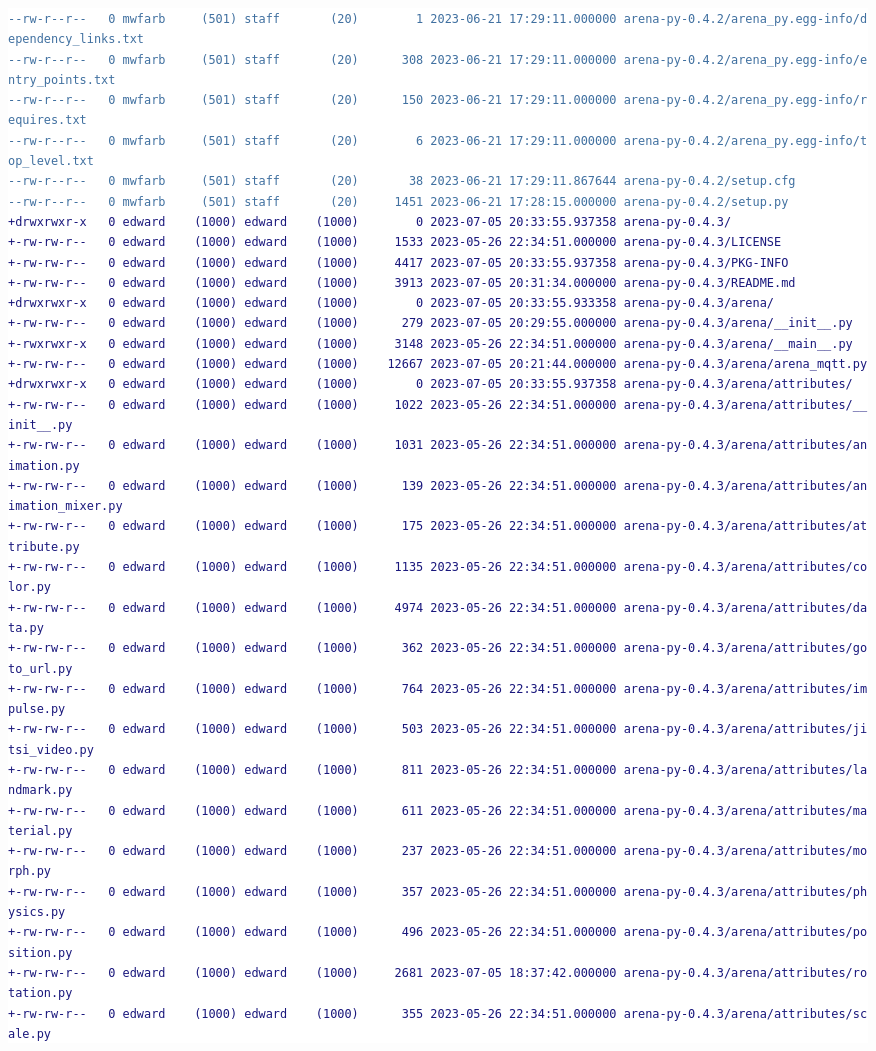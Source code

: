 ```diff
--rw-r--r--   0 mwfarb     (501) staff       (20)        1 2023-06-21 17:29:11.000000 arena-py-0.4.2/arena_py.egg-info/dependency_links.txt
--rw-r--r--   0 mwfarb     (501) staff       (20)      308 2023-06-21 17:29:11.000000 arena-py-0.4.2/arena_py.egg-info/entry_points.txt
--rw-r--r--   0 mwfarb     (501) staff       (20)      150 2023-06-21 17:29:11.000000 arena-py-0.4.2/arena_py.egg-info/requires.txt
--rw-r--r--   0 mwfarb     (501) staff       (20)        6 2023-06-21 17:29:11.000000 arena-py-0.4.2/arena_py.egg-info/top_level.txt
--rw-r--r--   0 mwfarb     (501) staff       (20)       38 2023-06-21 17:29:11.867644 arena-py-0.4.2/setup.cfg
--rw-r--r--   0 mwfarb     (501) staff       (20)     1451 2023-06-21 17:28:15.000000 arena-py-0.4.2/setup.py
+drwxrwxr-x   0 edward    (1000) edward    (1000)        0 2023-07-05 20:33:55.937358 arena-py-0.4.3/
+-rw-rw-r--   0 edward    (1000) edward    (1000)     1533 2023-05-26 22:34:51.000000 arena-py-0.4.3/LICENSE
+-rw-rw-r--   0 edward    (1000) edward    (1000)     4417 2023-07-05 20:33:55.937358 arena-py-0.4.3/PKG-INFO
+-rw-rw-r--   0 edward    (1000) edward    (1000)     3913 2023-07-05 20:31:34.000000 arena-py-0.4.3/README.md
+drwxrwxr-x   0 edward    (1000) edward    (1000)        0 2023-07-05 20:33:55.933358 arena-py-0.4.3/arena/
+-rw-rw-r--   0 edward    (1000) edward    (1000)      279 2023-07-05 20:29:55.000000 arena-py-0.4.3/arena/__init__.py
+-rwxrwxr-x   0 edward    (1000) edward    (1000)     3148 2023-05-26 22:34:51.000000 arena-py-0.4.3/arena/__main__.py
+-rw-rw-r--   0 edward    (1000) edward    (1000)    12667 2023-07-05 20:21:44.000000 arena-py-0.4.3/arena/arena_mqtt.py
+drwxrwxr-x   0 edward    (1000) edward    (1000)        0 2023-07-05 20:33:55.937358 arena-py-0.4.3/arena/attributes/
+-rw-rw-r--   0 edward    (1000) edward    (1000)     1022 2023-05-26 22:34:51.000000 arena-py-0.4.3/arena/attributes/__init__.py
+-rw-rw-r--   0 edward    (1000) edward    (1000)     1031 2023-05-26 22:34:51.000000 arena-py-0.4.3/arena/attributes/animation.py
+-rw-rw-r--   0 edward    (1000) edward    (1000)      139 2023-05-26 22:34:51.000000 arena-py-0.4.3/arena/attributes/animation_mixer.py
+-rw-rw-r--   0 edward    (1000) edward    (1000)      175 2023-05-26 22:34:51.000000 arena-py-0.4.3/arena/attributes/attribute.py
+-rw-rw-r--   0 edward    (1000) edward    (1000)     1135 2023-05-26 22:34:51.000000 arena-py-0.4.3/arena/attributes/color.py
+-rw-rw-r--   0 edward    (1000) edward    (1000)     4974 2023-05-26 22:34:51.000000 arena-py-0.4.3/arena/attributes/data.py
+-rw-rw-r--   0 edward    (1000) edward    (1000)      362 2023-05-26 22:34:51.000000 arena-py-0.4.3/arena/attributes/goto_url.py
+-rw-rw-r--   0 edward    (1000) edward    (1000)      764 2023-05-26 22:34:51.000000 arena-py-0.4.3/arena/attributes/impulse.py
+-rw-rw-r--   0 edward    (1000) edward    (1000)      503 2023-05-26 22:34:51.000000 arena-py-0.4.3/arena/attributes/jitsi_video.py
+-rw-rw-r--   0 edward    (1000) edward    (1000)      811 2023-05-26 22:34:51.000000 arena-py-0.4.3/arena/attributes/landmark.py
+-rw-rw-r--   0 edward    (1000) edward    (1000)      611 2023-05-26 22:34:51.000000 arena-py-0.4.3/arena/attributes/material.py
+-rw-rw-r--   0 edward    (1000) edward    (1000)      237 2023-05-26 22:34:51.000000 arena-py-0.4.3/arena/attributes/morph.py
+-rw-rw-r--   0 edward    (1000) edward    (1000)      357 2023-05-26 22:34:51.000000 arena-py-0.4.3/arena/attributes/physics.py
+-rw-rw-r--   0 edward    (1000) edward    (1000)      496 2023-05-26 22:34:51.000000 arena-py-0.4.3/arena/attributes/position.py
+-rw-rw-r--   0 edward    (1000) edward    (1000)     2681 2023-07-05 18:37:42.000000 arena-py-0.4.3/arena/attributes/rotation.py
+-rw-rw-r--   0 edward    (1000) edward    (1000)      355 2023-05-26 22:34:51.000000 arena-py-0.4.3/arena/attributes/scale.py
```